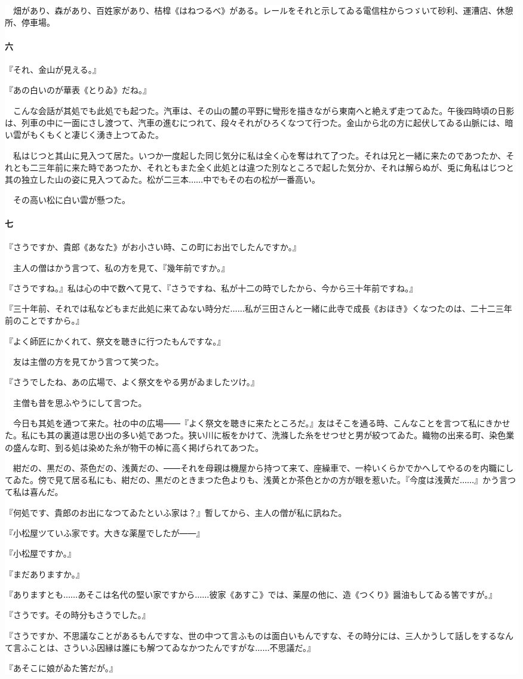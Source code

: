 　畑があり、森があり、百姓家があり、桔槹《はねつるべ》がある。レールをそれと示してゐる電信柱からつゞいて砂利、運漕店、休憩所、停車場。



#### 六




『それ、金山が見える。』

『あの白いのが華表《とりゐ》だね。』

　こんな会話が其処でも此処でも起つた。汽車は、その山の麓の平野に彎形を描きながら東南へと絶えず走つてゐた。午後四時頃の日影は、列車の中に一面にさし渡つて、汽車の進むにつれて、段々それがひろくなつて行つた。金山から北の方に起伏してゐる山脈には、暗い雲がもくもくと凄じく湧き上つてゐた。

　私はじつと其山に見入つて居た。いつか一度起した同じ気分に私は全く心を奪はれて了つた。それは兄と一緒に来たのであつたか、それとも二三年前に来た時であつたか、それともまた全く此処とは違つた別なところで起した気分か、それは解らぬが、兎に角私はじつと其の独立した山の姿に見入つてゐた。松が二三本……中でもその右の松が一番高い。

　その高い松に白い雲が懸つた。



#### 七




『さうですか、貴郎《あなた》がお小さい時、この町にお出でしたんですか。』

　主人の僧はかう言つて、私の方を見て、『幾年前ですか。』

『さうですね。』私は心の中で数へて見て、『さうですね、私が十二の時でしたから、今から三十年前ですね。』

『三十年前、それでは私などもまだ此処に来てゐない時分だ……私が三田さんと一緒に此寺で成長《おほき》くなつたのは、二十二三年前のことですから。』

『よく師匠にかくれて、祭文を聴きに行つたもんですな。』

　友は主僧の方を見てかう言つて笑つた。

『さうでしたね、あの広場で、よく祭文をやる男がゐましたツけ。』

　主僧も昔を思ふやうにして言つた。

　今日も其処を通つて来た。社の中の広場――『よく祭文を聴きに来たところだ。』友はそこを通る時、こんなことを言つて私にきかせた。私にも其の裏道は思ひ出の多い処であつた。狭い川に板をかけて、洗滌した糸をせつせと男が絞つてゐた。織物の出来る町、染色業の盛んな町、到る処は染めた糸が物干の棹に高く掲げられてあつた。

　紺だの、黒だの、茶色だの、浅黄だの、――それを母親は機屋から持つて来て、座繰車で、一枠いくらかでかへしてやるのを内職にしてゐた。傍で見て居る私にも、紺だの、黒だのときまつた色よりも、浅黄とか茶色とかの方が眼を惹いた。『今度は浅黄だ……』かう言つて私は喜んだ。

『何処です、貴郎のお出になつてゐたといふ家は？』暫してから、主人の僧が私に訊ねた。

『小松屋ツていふ家です。大きな薬屋でしたが――』

『小松屋ですか。』

『まだありますか。』

『ありますとも……あそこは名代の堅い家ですから……彼家《あすこ》では、薬屋の他に、造《つくり》醤油もしてゐる筈ですが。』

『さうです。その時分もさうでした。』

『さうですか、不思議なことがあるもんですな、世の中つて言ふものは面白いもんですな、その時分には、三人かうして話しをするなんて言ふことは、さういふ因縁は誰にも解つてゐなかつたんですがな……不思議だ。』

『あそこに娘がゐた筈だが。』
